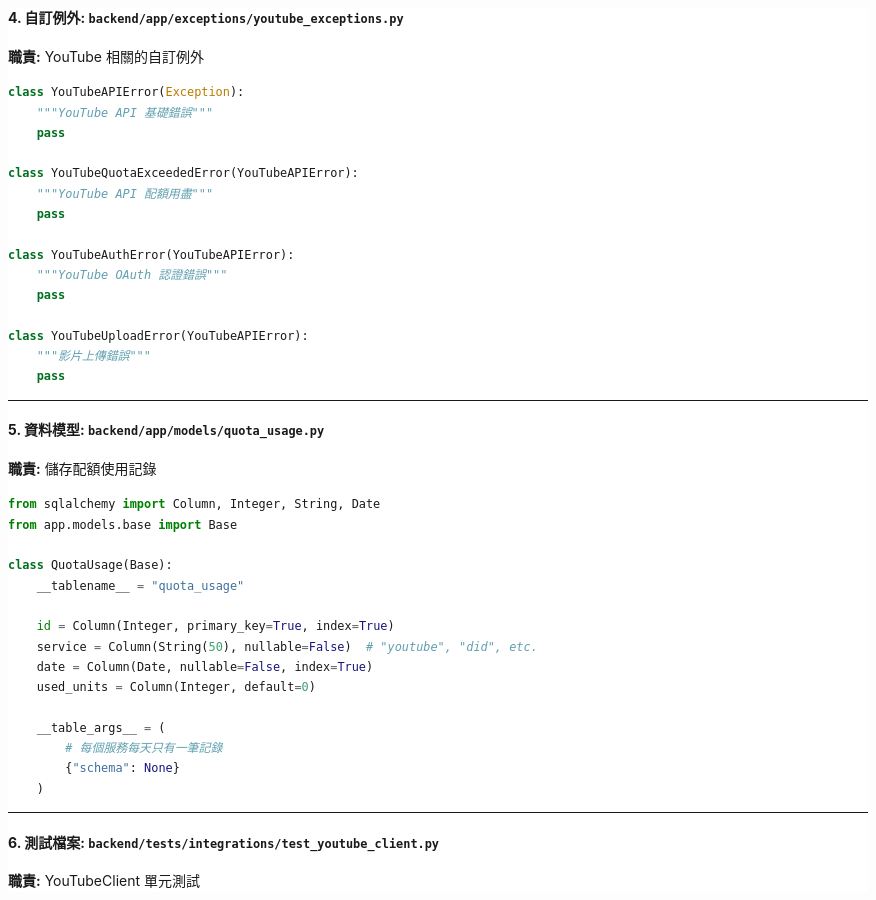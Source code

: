 
#### 4. 自訂例外: `backend/app/exceptions/youtube_exceptions.py`

**職責:** YouTube 相關的自訂例外

```python
class YouTubeAPIError(Exception):
    """YouTube API 基礎錯誤"""
    pass

class YouTubeQuotaExceededError(YouTubeAPIError):
    """YouTube API 配額用盡"""
    pass

class YouTubeAuthError(YouTubeAPIError):
    """YouTube OAuth 認證錯誤"""
    pass

class YouTubeUploadError(YouTubeAPIError):
    """影片上傳錯誤"""
    pass
```

---

#### 5. 資料模型: `backend/app/models/quota_usage.py`

**職責:** 儲存配額使用記錄

```python
from sqlalchemy import Column, Integer, String, Date
from app.models.base import Base

class QuotaUsage(Base):
    __tablename__ = "quota_usage"

    id = Column(Integer, primary_key=True, index=True)
    service = Column(String(50), nullable=False)  # "youtube", "did", etc.
    date = Column(Date, nullable=False, index=True)
    used_units = Column(Integer, default=0)

    __table_args__ = (
        # 每個服務每天只有一筆記錄
        {"schema": None}
    )
```

---

#### 6. 測試檔案: `backend/tests/integrations/test_youtube_client.py`

**職責:** YouTubeClient 單元測試

